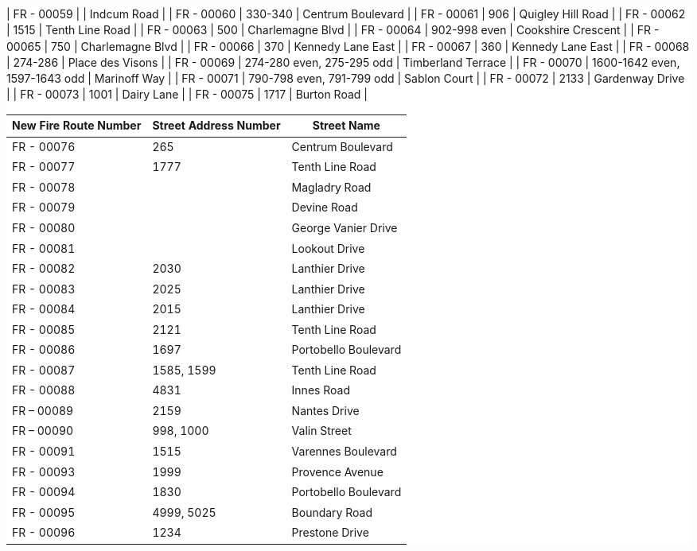 | FR - 00059 |  | Indcum Road |
| FR - 00060 | 330-340 | Centrum Boulevard |
| FR - 00061 | 906 | Quigley Hill Road |
| FR - 00062 | 1515 | Tenth Line Road |
| FR - 00063 | 500 | Charlemagne Blvd |
| FR - 00064 | 902-998 even | Cookshire Crescent |
| FR - 00065 | 750 | Charlemagne Blvd |
| FR - 00066 | 370 | Kennedy Lane East |
| FR - 00067 | 360 | Kennedy Lane East |
| FR - 00068 | 274-286 | Place des Visons |
| FR - 00069 | 274-280 even, 275-295 odd | Timberland Terrace |
| FR - 00070 | 1600-1642 even, 1597-1643 odd | Marinoff Way |
| FR - 00071 | 790-798 even, 791-799 odd | Sablon Court |
| FR - 00072 | 2133 | Gardenway Drive |
| FR - 00073 | 1001 | Dairy Lane |
| FR - 00075 | 1717 | Burton Road |

| New Fire Route Number | Street Address Number | Street Name |
| ------- | ------- | ------- |
| FR - 00076 | 265 | Centrum Boulevard |
| FR - 00077 | 1777 | Tenth Line Road |
| FR - 00078 |  | Magladry Road |
| FR - 00079 |  | Devine Road |
| FR - 00080 |  | George Vanier Drive |
| FR - 00081 |  | Lookout Drive |
| FR - 00082 | 2030 | Lanthier Drive |
| FR - 00083 | 2025 | Lanthier Drive |
| FR - 00084 | 2015 | Lanthier Drive |
| FR - 00085 | 2121 | Tenth Line Road |
| FR - 00086 | 1697 | Portobello Boulevard |
| FR - 00087 | 1585, 1599 | Tenth Line Road |
| FR - 00088 | 4831 | Innes Road |
| FR – 00089 | 2159 | Nantes Drive |
| FR – 00090 | 998, 1000 | Valin Street |
| FR - 00091 | 1515 | Varennes Boulevard |
| FR - 00093 | 1999 | Provence Avenue |
| FR - 00094 | 1830 | Portobello Boulevard |
| FR - 00095 | 4999, 5025 | Boundary Road |
| FR - 00096 | 1234 | Prestone Drive |